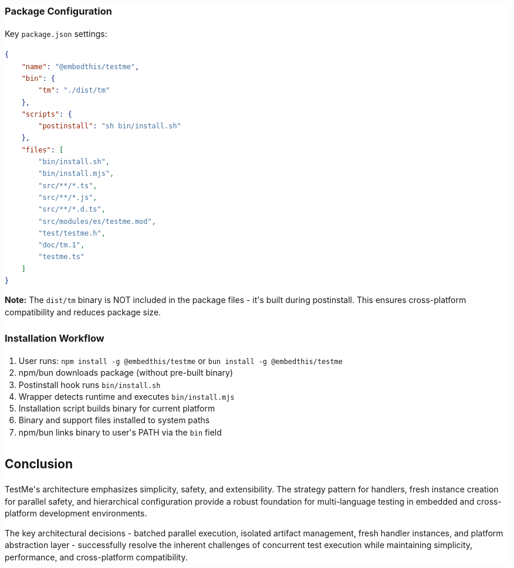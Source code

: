 ### Package Configuration

Key `package.json` settings:

```json
{
    "name": "@embedthis/testme",
    "bin": {
        "tm": "./dist/tm"
    },
    "scripts": {
        "postinstall": "sh bin/install.sh"
    },
    "files": [
        "bin/install.sh",
        "bin/install.mjs",
        "src/**/*.ts",
        "src/**/*.js",
        "src/**/*.d.ts",
        "src/modules/es/testme.mod",
        "test/testme.h",
        "doc/tm.1",
        "testme.ts"
    ]
}
```

**Note:** The `dist/tm` binary is NOT included in the package files - it's built during postinstall. This ensures cross-platform compatibility and reduces package size.

### Installation Workflow

1. User runs: `npm install -g @embedthis/testme` or `bun install -g @embedthis/testme`
2. npm/bun downloads package (without pre-built binary)
3. Postinstall hook runs `bin/install.sh`
4. Wrapper detects runtime and executes `bin/install.mjs`
5. Installation script builds binary for current platform
6. Binary and support files installed to system paths
7. npm/bun links binary to user's PATH via the `bin` field

## Conclusion

TestMe's architecture emphasizes simplicity, safety, and extensibility. The strategy pattern for handlers, fresh instance creation for parallel safety, and hierarchical configuration provide a robust foundation for multi-language testing in embedded and cross-platform development environments.

The key architectural decisions - batched parallel execution, isolated artifact management, fresh handler instances, and platform abstraction layer - successfully resolve the inherent challenges of concurrent test execution while maintaining simplicity, performance, and cross-platform compatibility.
